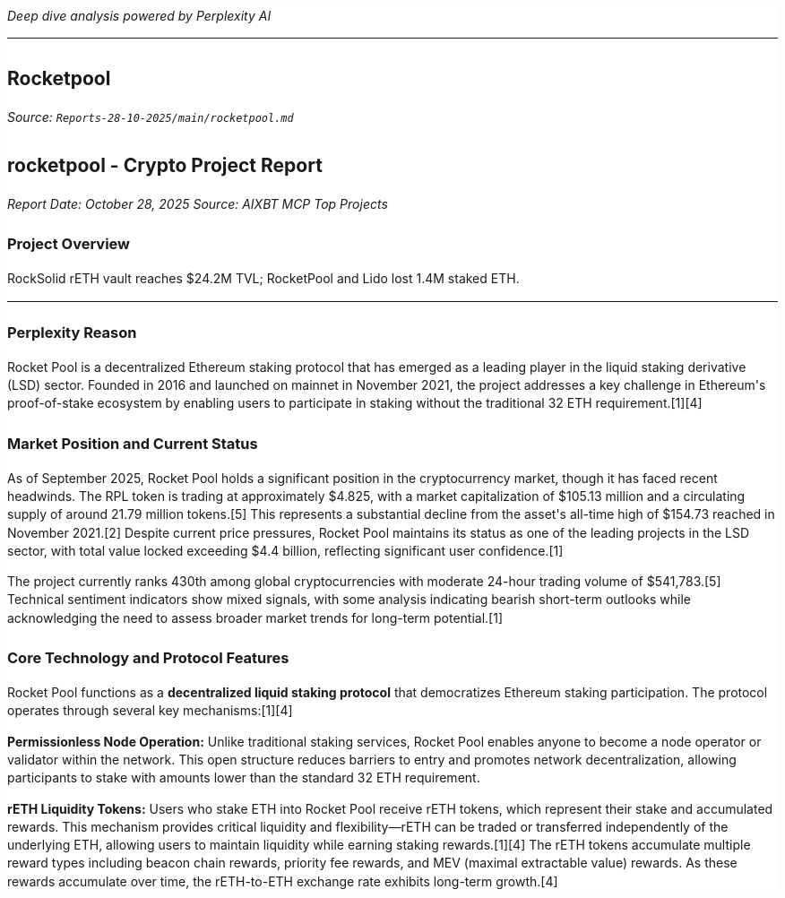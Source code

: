 
*Deep dive analysis powered by Perplexity AI*


---

## Rocketpool <a name="rocketpool"></a>

*Source: `Reports-28-10-2025/main/rocketpool.md`*

## rocketpool - Crypto Project Report

*Report Date: October 28, 2025*
*Source: AIXBT MCP Top Projects*

### Project Overview

RockSolid rETH vault reaches $24.2M TVL; RocketPool and Lido lost 1.4M staked ETH.

---

### Perplexity Reason

Rocket Pool is a decentralized Ethereum staking protocol that has emerged as a leading player in the liquid staking derivative (LSD) sector. Founded in 2016 and launched on mainnet in November 2021, the project addresses a key challenge in Ethereum's proof-of-stake ecosystem by enabling users to participate in staking without the traditional 32 ETH requirement.[1][4]

### Market Position and Current Status

As of September 2025, Rocket Pool holds a significant position in the cryptocurrency market, though it has faced recent headwinds. The RPL token is trading at approximately $4.825, with a market capitalization of $105.13 million and a circulating supply of around 21.79 million tokens.[5] This represents a substantial decline from the asset's all-time high of $154.73 reached in November 2021.[2] Despite current price pressures, Rocket Pool maintains its status as one of the leading projects in the LSD sector, with total value locked exceeding $4.4 billion, reflecting significant user confidence.[1]

The project currently ranks 430th among global cryptocurrencies with moderate 24-hour trading volume of $541,783.[5] Technical sentiment indicators show mixed signals, with some analysis indicating bearish short-term outlooks while acknowledging the need to assess broader market trends for long-term potential.[1]

### Core Technology and Protocol Features

Rocket Pool functions as a **decentralized liquid staking protocol** that democratizes Ethereum staking participation. The protocol operates through several key mechanisms:[1][4]

**Permissionless Node Operation:** Unlike traditional staking services, Rocket Pool enables anyone to become a node operator or validator within the network. This open structure reduces barriers to entry and promotes network decentralization, allowing participants to stake with amounts lower than the standard 32 ETH requirement.

**rETH Liquidity Tokens:** Users who stake ETH into Rocket Pool receive rETH tokens, which represent their stake and accumulated rewards. This mechanism provides critical liquidity and flexibility—rETH can be traded or transferred independently of the underlying ETH, allowing users to maintain liquidity while earning staking rewards.[1][4] The rETH tokens accumulate multiple reward types including beacon chain rewards, priority fee rewards, and MEV (maximal extractable value) rewards. As these rewards accumulate over time, the rETH-to-ETH exchange rate exhibits long-term growth.[4]

